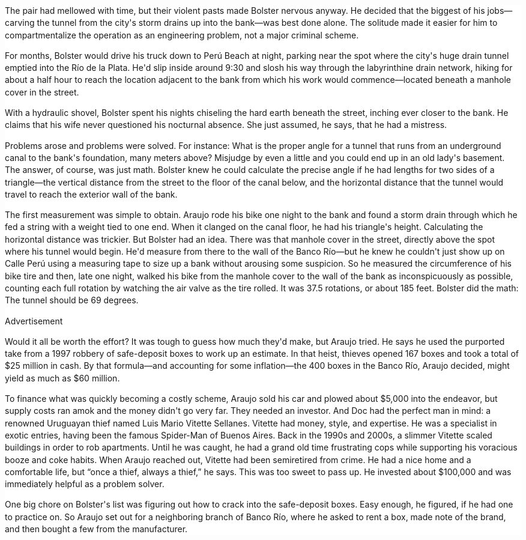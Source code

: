 The pair had mellowed with time, but their violent pasts made Bolster nervous anyway. He decided that the biggest of his jobs—carving the tunnel from the city's storm drains up into the bank—was best done alone. The solitude made it easier for him to compartmentalize the operation as an engineering problem, not a major criminal scheme.

For months, Bolster would drive his truck down to Perú Beach at night, parking near the spot where the city's huge drain tunnel emptied into the Río de la Plata. He'd slip inside around 9:30 and slosh his way through the labyrinthine drain network, hiking for about a half hour to reach the location adjacent to the bank from which his work would commence—located beneath a manhole cover in the street.

With a hydraulic shovel, Bolster spent his nights chiseling the hard earth beneath the street, inching ever closer to the bank. He claims that his wife never questioned his nocturnal absence. She just assumed, he says, that he had a mistress.

Problems arose and problems were solved. For instance: What is the proper angle for a tunnel that runs from an underground canal to the bank's foundation, many meters above? Misjudge by even a little and you could end up in an old lady's basement. The answer, of course, was just math. Bolster knew he could calculate the precise angle if he had lengths for two sides of a triangle—the vertical distance from the street to the floor of the canal below, and the horizontal distance that the tunnel would travel to reach the exterior wall of the bank.

The first measurement was simple to obtain. Araujo rode his bike one night to the bank and found a storm drain through which he fed a string with a weight tied to one end. When it clanged on the canal floor, he had his triangle's height. Calculating the horizontal distance was trickier. But Bolster had an idea. There was that manhole cover in the street, directly above the spot where his tunnel would begin. He'd measure from there to the wall of the Banco Río—but he knew he couldn't just show up on Calle Perú using a measuring tape to size up a bank without arousing some suspicion. So he measured the circumference of his bike tire and then, late one night, walked his bike from the manhole cover to the wall of the bank as inconspicuously as possible, counting each full rotation by watching the air valve as the tire rolled. It was 37.5 rotations, or about 185 feet. Bolster did the math: The tunnel should be 69 degrees.

Advertisement

Would it all be worth the effort? It was tough to guess how much they'd make, but Araujo tried. He says he used the purported take from a 1997 robbery of safe-deposit boxes to work up an estimate. In that heist, thieves opened 167 boxes and took a total of $25 million in cash. By that formula—and accounting for some inflation—the 400 boxes in the Banco Río, Araujo decided, might yield as much as $60 million.

To finance what was quickly becoming a costly scheme, Araujo sold his car and plowed about $5,000 into the endeavor, but supply costs ran amok and the money didn't go very far. They needed an investor. And Doc had the perfect man in mind: a renowned Uruguayan thief named Luis Mario Vitette Sellanes. Vitette had money, style, and expertise. He was a specialist in exotic entries, having been the famous Spider-Man of Buenos Aires. Back in the 1990s and 2000s, a slimmer Vitette scaled buildings in order to rob apartments. Until he was caught, he had a grand old time frustrating cops while supporting his voracious booze and coke habits. When Araujo reached out, Vitette had been semiretired from crime. He had a nice home and a comfortable life, but “once a thief, always a thief,” he says. This was too sweet to pass up. He invested about $100,000 and was immediately helpful as a problem solver.

One big chore on Bolster's list was figuring out how to crack into the safe-deposit boxes. Easy enough, he figured, if he had one to practice on. So Araujo set out for a neighboring branch of Banco Río, where he asked to rent a box, made note of the brand, and then bought a few from the manufacturer.
